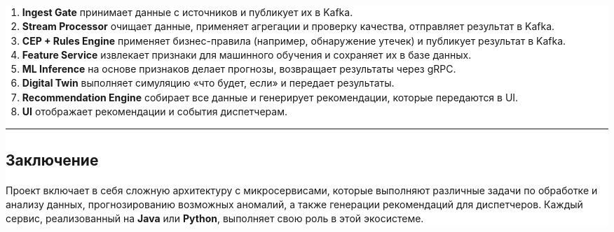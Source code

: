 1. **Ingest Gate** принимает данные с источников и публикует их в Kafka.
2. **Stream Processor** очищает данные, применяет агрегации и проверку качества, отправляет результат в Kafka.
3. **CEP + Rules Engine** применяет бизнес-правила (например, обнаружение утечек) и публикует результат в Kafka.
4. **Feature Service** извлекает признаки для машинного обучения и сохраняет их в базе данных.
5. **ML Inference** на основе признаков делает прогнозы, возвращает результаты через gRPC.
6. **Digital Twin** выполняет симуляцию «что будет, если» и передает результаты.
7. **Recommendation Engine** собирает все данные и генерирует рекомендации, которые передаются в UI.
8. **UI** отображает рекомендации и события диспетчерам.

---

## Заключение

Проект включает в себя сложную архитектуру с микросервисами, которые выполняют различные задачи по обработке и анализу данных, прогнозированию возможных аномалий, а также генерации рекомендаций для диспетчеров. Каждый сервис, реализованный на **Java** или **Python**, выполняет свою роль в этой экосистеме.
